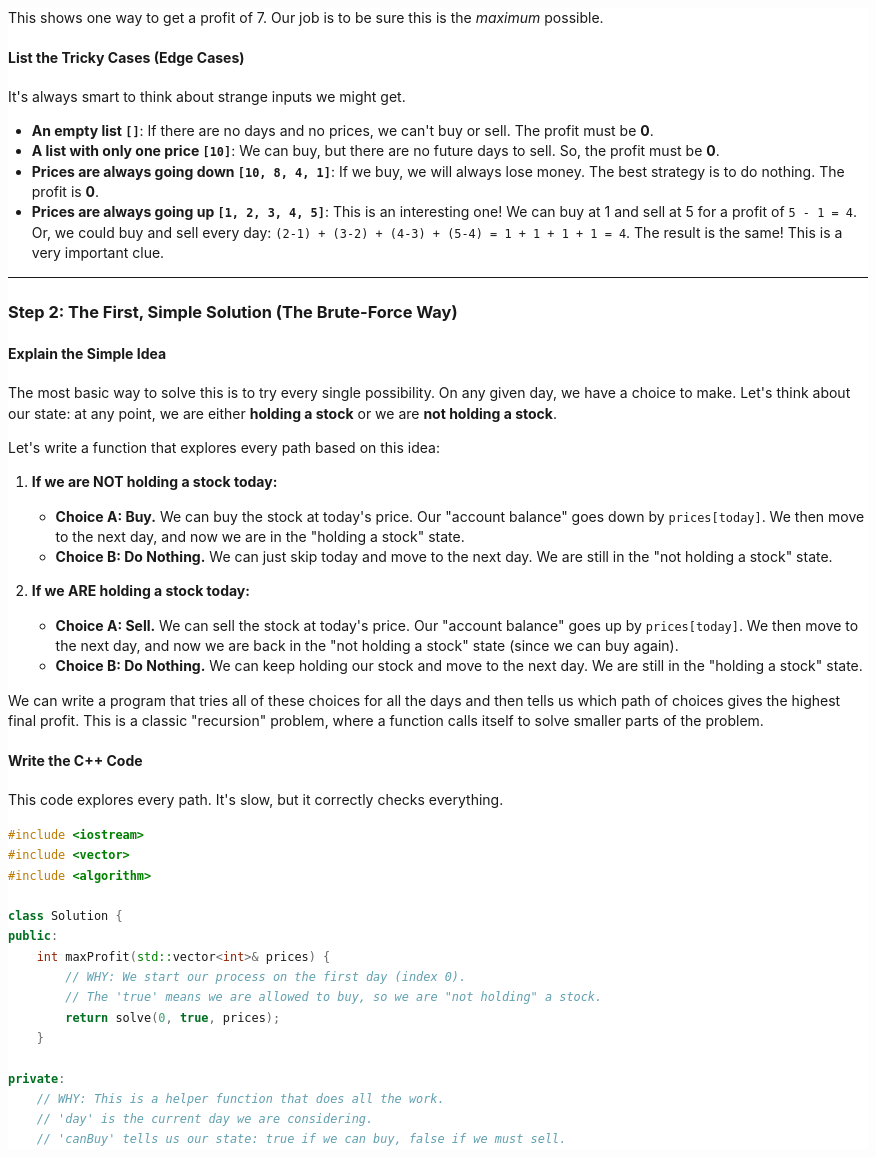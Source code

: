 This shows one way to get a profit of 7. Our job is to be sure this is the *maximum* possible.

#### **List the Tricky Cases (Edge Cases)**

It's always smart to think about strange inputs we might get.

  * **An empty list `[]`**: If there are no days and no prices, we can't buy or sell. The profit must be **0**.
  * **A list with only one price `[10]`**: We can buy, but there are no future days to sell. So, the profit must be **0**.
  * **Prices are always going down `[10, 8, 4, 1]`**: If we buy, we will always lose money. The best strategy is to do nothing. The profit is **0**.
  * **Prices are always going up `[1, 2, 3, 4, 5]`**: This is an interesting one\! We can buy at 1 and sell at 5 for a profit of `5 - 1 = 4`. Or, we could buy and sell every day: `(2-1) + (3-2) + (4-3) + (5-4) = 1 + 1 + 1 + 1 = 4`. The result is the same\! This is a very important clue.

-----

### **Step 2: The First, Simple Solution (The Brute-Force Way)**

#### **Explain the Simple Idea**

The most basic way to solve this is to try every single possibility. On any given day, we have a choice to make. Let's think about our state: at any point, we are either **holding a stock** or we are **not holding a stock**.

Let's write a function that explores every path based on this idea:

1.  **If we are NOT holding a stock today:**

      * **Choice A: Buy.** We can buy the stock at today's price. Our "account balance" goes down by `prices[today]`. We then move to the next day, and now we are in the "holding a stock" state.
      * **Choice B: Do Nothing.** We can just skip today and move to the next day. We are still in the "not holding a stock" state.

2.  **If we ARE holding a stock today:**

      * **Choice A: Sell.** We can sell the stock at today's price. Our "account balance" goes up by `prices[today]`. We then move to the next day, and now we are back in the "not holding a stock" state (since we can buy again).
      * **Choice B: Do Nothing.** We can keep holding our stock and move to the next day. We are still in the "holding a stock" state.

We can write a program that tries all of these choices for all the days and then tells us which path of choices gives the highest final profit. This is a classic "recursion" problem, where a function calls itself to solve smaller parts of the problem.

#### **Write the C++ Code**

This code explores every path. It's slow, but it correctly checks everything.

```cpp
#include <iostream>
#include <vector>
#include <algorithm>

class Solution {
public:
    int maxProfit(std::vector<int>& prices) {
        // WHY: We start our process on the first day (index 0).
        // The 'true' means we are allowed to buy, so we are "not holding" a stock.
        return solve(0, true, prices);
    }

private:
    // WHY: This is a helper function that does all the work.
    // 'day' is the current day we are considering.
    // 'canBuy' tells us our state: true if we can buy, false if we must sell.
```